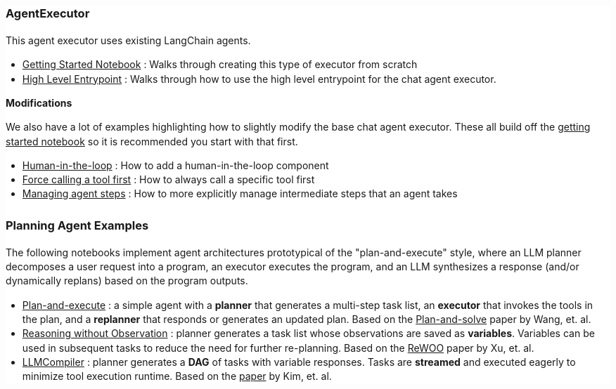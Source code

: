 ### AgentExecutor[​](#agentexecutor "Direct link to AgentExecutor")

This agent executor uses existing LangChain agents.

*   [Getting Started Notebook](https://github.com/langchain-ai/langgraph/blob/main/examples/agent_executor/base.ipynb)
    : Walks through creating this type of executor from scratch
*   [High Level Entrypoint](https://github.com/langchain-ai/langgraph/blob/main/examples/agent_executor/high-level.ipynb)
    : Walks through how to use the high level entrypoint for the chat agent executor.

**Modifications**

We also have a lot of examples highlighting how to slightly modify the base chat agent executor. These all build off the [getting started notebook](https://github.com/langchain-ai/langgraph/blob/main/examples/agent_executor/base.ipynb)
 so it is recommended you start with that first.

*   [Human-in-the-loop](https://github.com/langchain-ai/langgraph/blob/main/examples/agent_executor/human-in-the-loop.ipynb)
    : How to add a human-in-the-loop component
*   [Force calling a tool first](https://github.com/langchain-ai/langgraph/blob/main/examples/agent_executor/force-calling-a-tool-first.ipynb)
    : How to always call a specific tool first
*   [Managing agent steps](https://github.com/langchain-ai/langgraph/blob/main/examples/agent_executor/managing-agent-steps.ipynb)
    : How to more explicitly manage intermediate steps that an agent takes

### Planning Agent Examples[​](#planning-agent-examples "Direct link to Planning Agent Examples")

The following notebooks implement agent architectures prototypical of the "plan-and-execute" style, where an LLM planner decomposes a user request into a program, an executor executes the program, and an LLM synthesizes a response (and/or dynamically replans) based on the program outputs.

*   [Plan-and-execute](https://github.com/langchain-ai/langgraph/blob/main/examples/plan-and-execute/plan-and-execute.ipynb)
    : a simple agent with a **planner** that generates a multi-step task list, an **executor** that invokes the tools in the plan, and a **replanner** that responds or generates an updated plan. Based on the [Plan-and-solve](https://arxiv.org/abs/2305.04091)
     paper by Wang, et. al.
*   [Reasoning without Observation](https://github.com/langchain-ai/langgraph/blob/main/examples/rewoo/rewoo.ipynb)
    : planner generates a task list whose observations are saved as **variables**. Variables can be used in subsequent tasks to reduce the need for further re-planning. Based on the [ReWOO](https://arxiv.org/abs/2305.18323)
     paper by Xu, et. al.
*   [LLMCompiler](https://github.com/langchain-ai/langgraph/blob/main/examples/llm-compiler/LLMCompiler.ipynb)
    : planner generates a **DAG** of tasks with variable responses. Tasks are **streamed** and executed eagerly to minimize tool execution runtime. Based on the [paper](https://arxiv.org/abs/2312.04511)
     by Kim, et. al.
